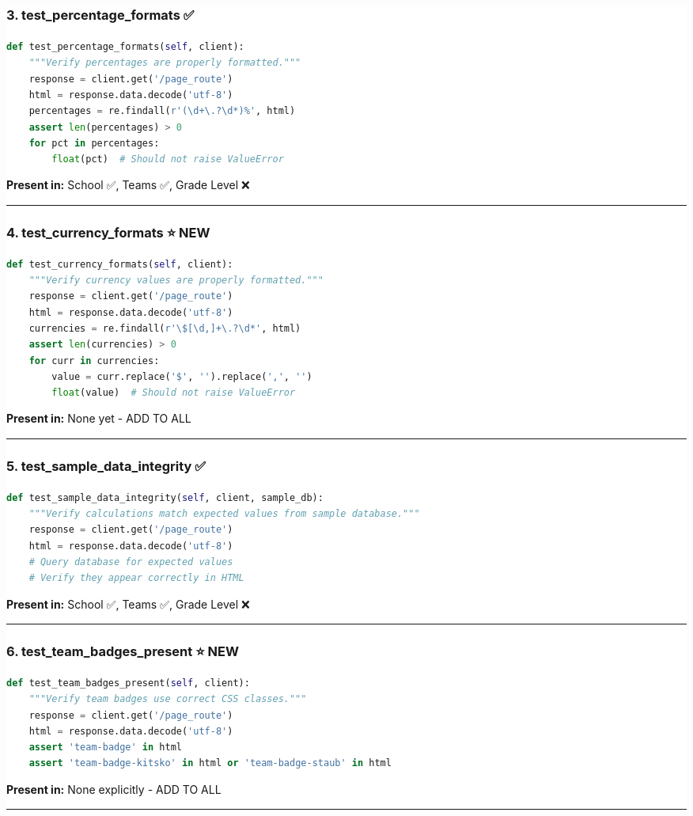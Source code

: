 
### 3. test_percentage_formats ✅
```python
def test_percentage_formats(self, client):
    """Verify percentages are properly formatted."""
    response = client.get('/page_route')
    html = response.data.decode('utf-8')
    percentages = re.findall(r'(\d+\.?\d*)%', html)
    assert len(percentages) > 0
    for pct in percentages:
        float(pct)  # Should not raise ValueError
```
**Present in:** School ✅, Teams ✅, Grade Level ❌

---

### 4. test_currency_formats ⭐ NEW
```python
def test_currency_formats(self, client):
    """Verify currency values are properly formatted."""
    response = client.get('/page_route')
    html = response.data.decode('utf-8')
    currencies = re.findall(r'\$[\d,]+\.?\d*', html)
    assert len(currencies) > 0
    for curr in currencies:
        value = curr.replace('$', '').replace(',', '')
        float(value)  # Should not raise ValueError
```
**Present in:** None yet - ADD TO ALL

---

### 5. test_sample_data_integrity ✅
```python
def test_sample_data_integrity(self, client, sample_db):
    """Verify calculations match expected values from sample database."""
    response = client.get('/page_route')
    html = response.data.decode('utf-8')
    # Query database for expected values
    # Verify they appear correctly in HTML
```
**Present in:** School ✅, Teams ✅, Grade Level ❌

---

### 6. test_team_badges_present ⭐ NEW
```python
def test_team_badges_present(self, client):
    """Verify team badges use correct CSS classes."""
    response = client.get('/page_route')
    html = response.data.decode('utf-8')
    assert 'team-badge' in html
    assert 'team-badge-kitsko' in html or 'team-badge-staub' in html
```
**Present in:** None explicitly - ADD TO ALL

---